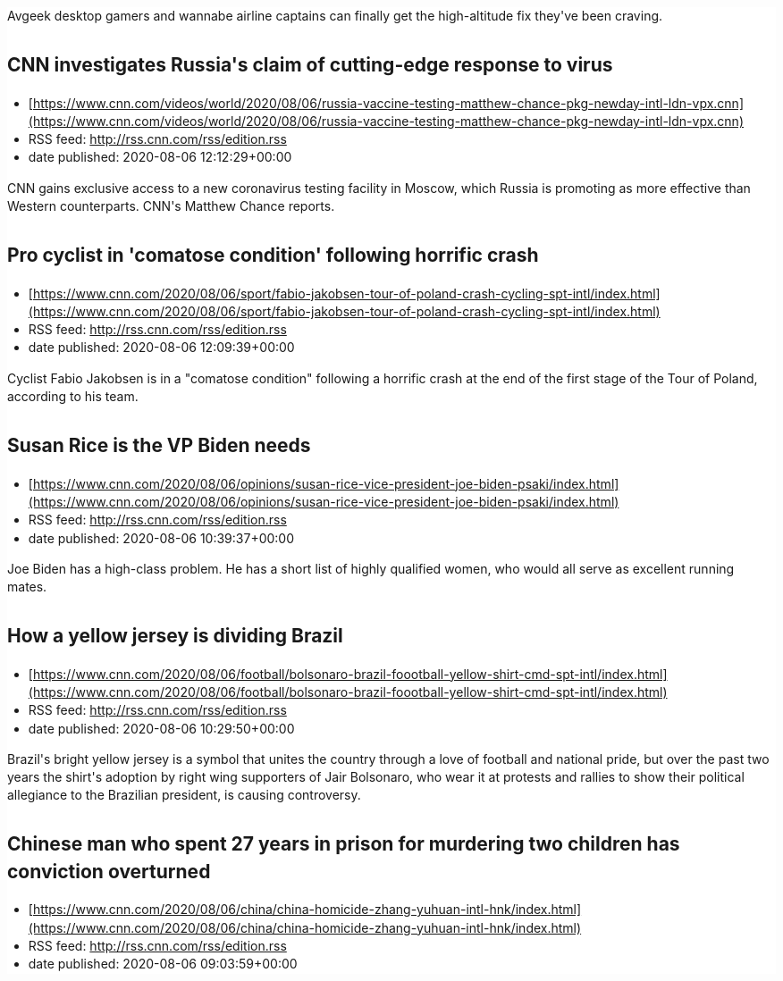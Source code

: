 Avgeek desktop gamers and wannabe airline captains can finally get the high-altitude fix they've been craving.

## CNN investigates Russia's claim of cutting-edge response to virus
 - [https://www.cnn.com/videos/world/2020/08/06/russia-vaccine-testing-matthew-chance-pkg-newday-intl-ldn-vpx.cnn](https://www.cnn.com/videos/world/2020/08/06/russia-vaccine-testing-matthew-chance-pkg-newday-intl-ldn-vpx.cnn)
 - RSS feed: http://rss.cnn.com/rss/edition.rss
 - date published: 2020-08-06 12:12:29+00:00

CNN gains exclusive access to a new coronavirus testing facility in Moscow, which Russia is promoting as more effective than Western counterparts. CNN's Matthew Chance reports.

## Pro cyclist in 'comatose condition' following horrific crash
 - [https://www.cnn.com/2020/08/06/sport/fabio-jakobsen-tour-of-poland-crash-cycling-spt-intl/index.html](https://www.cnn.com/2020/08/06/sport/fabio-jakobsen-tour-of-poland-crash-cycling-spt-intl/index.html)
 - RSS feed: http://rss.cnn.com/rss/edition.rss
 - date published: 2020-08-06 12:09:39+00:00

Cyclist Fabio Jakobsen is in a "comatose condition" following a horrific crash at the end of the first stage of the Tour of Poland, according to his team.

## Susan Rice is the VP Biden needs
 - [https://www.cnn.com/2020/08/06/opinions/susan-rice-vice-president-joe-biden-psaki/index.html](https://www.cnn.com/2020/08/06/opinions/susan-rice-vice-president-joe-biden-psaki/index.html)
 - RSS feed: http://rss.cnn.com/rss/edition.rss
 - date published: 2020-08-06 10:39:37+00:00

Joe Biden has a high-class problem. He has a short list of highly qualified women, who would all serve as excellent running mates.

## How a yellow jersey is dividing Brazil
 - [https://www.cnn.com/2020/08/06/football/bolsonaro-brazil-foootball-yellow-shirt-cmd-spt-intl/index.html](https://www.cnn.com/2020/08/06/football/bolsonaro-brazil-foootball-yellow-shirt-cmd-spt-intl/index.html)
 - RSS feed: http://rss.cnn.com/rss/edition.rss
 - date published: 2020-08-06 10:29:50+00:00

Brazil's bright yellow jersey is a symbol that unites the country through a love of football and national pride, but over the past two years the shirt's adoption by right wing supporters of Jair Bolsonaro, who wear it at protests and rallies to show their political allegiance to the Brazilian president, is causing controversy.

## Chinese man who spent 27 years in prison for murdering two children has conviction overturned
 - [https://www.cnn.com/2020/08/06/china/china-homicide-zhang-yuhuan-intl-hnk/index.html](https://www.cnn.com/2020/08/06/china/china-homicide-zhang-yuhuan-intl-hnk/index.html)
 - RSS feed: http://rss.cnn.com/rss/edition.rss
 - date published: 2020-08-06 09:03:59+00:00
